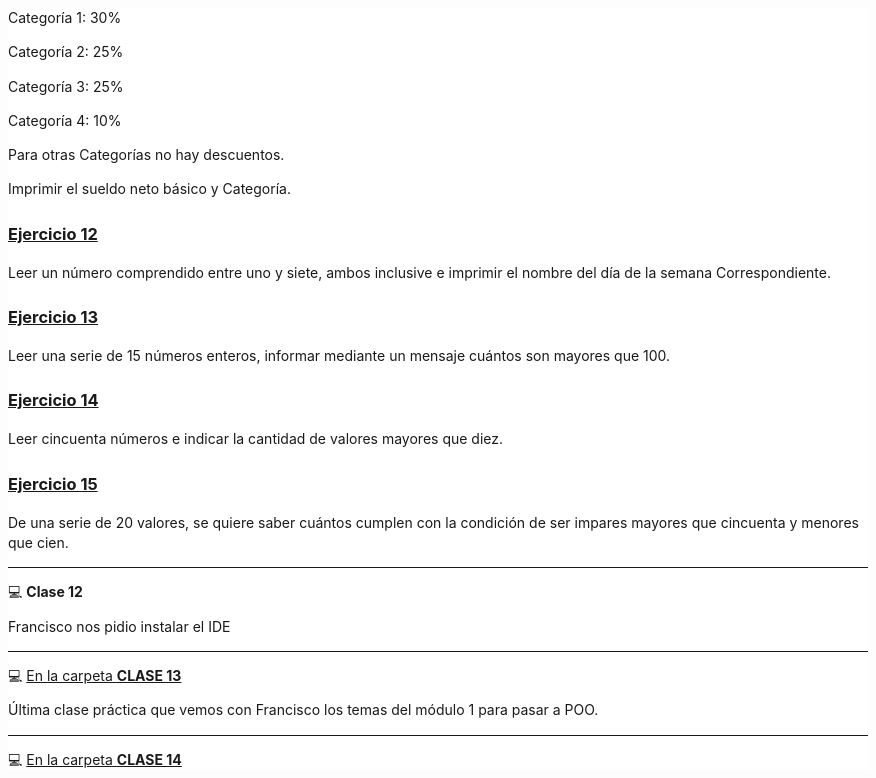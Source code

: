 Categoría 1: 30% 

Categoría 2: 25% 

Categoría 3: 25% 

Categoría 4: 10% 

Para otras Categorías no hay descuentos. 

Imprimir el sueldo neto básico y Categoría.

### [Ejercicio 12](https://github.com/eugenia1984/diploUTNVM-PoloTIC-SiliconMisiones-Java/blob/main/utnvillamaria/clase10/Ejercicio12.java)

Leer un número comprendido entre uno y siete, ambos inclusive e imprimir el nombre del día de la semana Correspondiente.

###  [Ejercicio 13](https://github.com/eugenia1984/diploUTNVM-PoloTIC-SiliconMisiones-Java/blob/main/utnvillamaria/clase10/Ejercicio13.java)

Leer una serie de 15 números enteros, informar mediante un mensaje cuántos son mayores que 100. 

### [Ejercicio 14](https://github.com/eugenia1984/diploUTNVM-PoloTIC-SiliconMisiones-Java/blob/main/utnvillamaria/clase10/Ejercicio14.java)

Leer cincuenta números e indicar la cantidad de valores mayores que diez.

### [Ejercicio 15](https://github.com/eugenia1984/diploUTNVM-PoloTIC-SiliconMisiones-Java/blob/main/utnvillamaria/clase10/Ejercicio15.java)

De una serie de 20 valores, se quiere saber cuántos cumplen con la condición de ser impares mayores que cincuenta y menores que cien.

----


:computer:  **Clase 12**

Francisco nos pidio instalar el IDE

---

:computer: [En la carpeta **CLASE 13**](https://github.com/eugenia1984/diploUTNVM-PoloTIC-SiliconMisiones-Java/tree/main/utnvillamaria/clase13_poo)

Última clase práctica que vemos con Francisco los temas del módulo 1 para pasar a POO.

---

:computer: [En la carpeta **CLASE 14**](https://github.com/eugenia1984/diploUTNVM-PoloTIC-SiliconMisiones-Java/tree/main/utnvillamaria/clase14)

